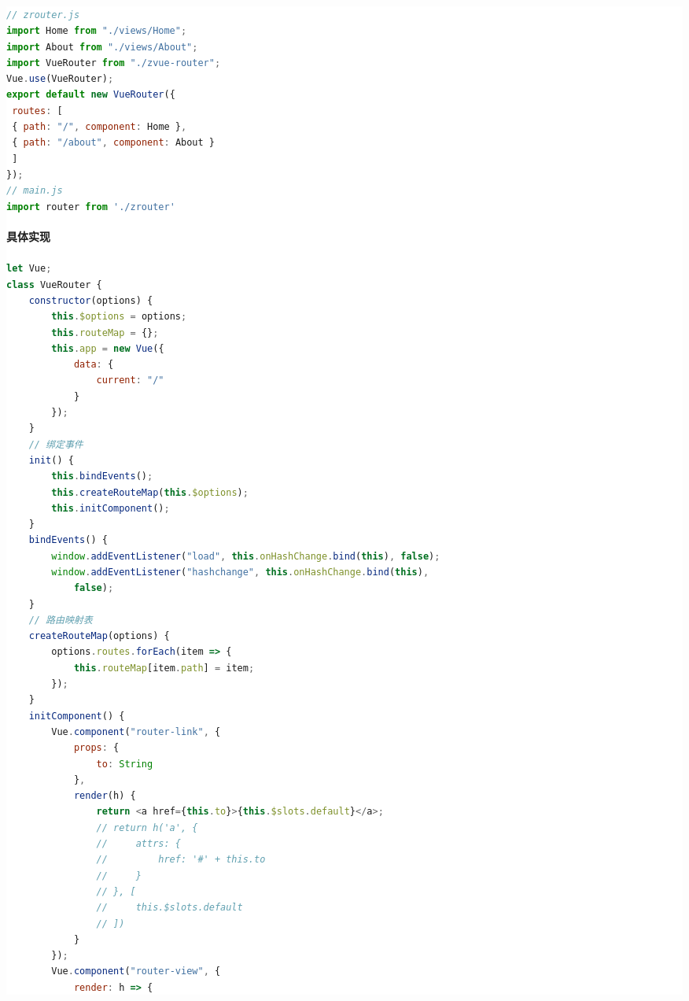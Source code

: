 ```js
// zrouter.js
import Home from "./views/Home";
import About from "./views/About";
import VueRouter from "./zvue-router";
Vue.use(VueRouter);
export default new VueRouter({
 routes: [
 { path: "/", component: Home },
 { path: "/about", component: About }
 ]
});
// main.js
import router from './zrouter'
```

#### 具体实现

```js
let Vue;
class VueRouter {
    constructor(options) {
        this.$options = options;
        this.routeMap = {};
        this.app = new Vue({
            data: {
                current: "/"
            }
        });
    }
    // 绑定事件
    init() {
        this.bindEvents();
        this.createRouteMap(this.$options);
        this.initComponent();
    }
    bindEvents() {
        window.addEventListener("load", this.onHashChange.bind(this), false);
        window.addEventListener("hashchange", this.onHashChange.bind(this),
            false);
    }
    // 路由映射表
    createRouteMap(options) {
        options.routes.forEach(item => {
            this.routeMap[item.path] = item;
        });
    }
    initComponent() {
        Vue.component("router-link", {
            props: {
                to: String
            },
            render(h) {
                return <a href={this.to}>{this.$slots.default}</a>;
                // return h('a', {
                //     attrs: {
                //         href: '#' + this.to
                //     }
                // }, [
                //     this.$slots.default
                // ])
            }
        });
        Vue.component("router-view", {
            render: h => {
```